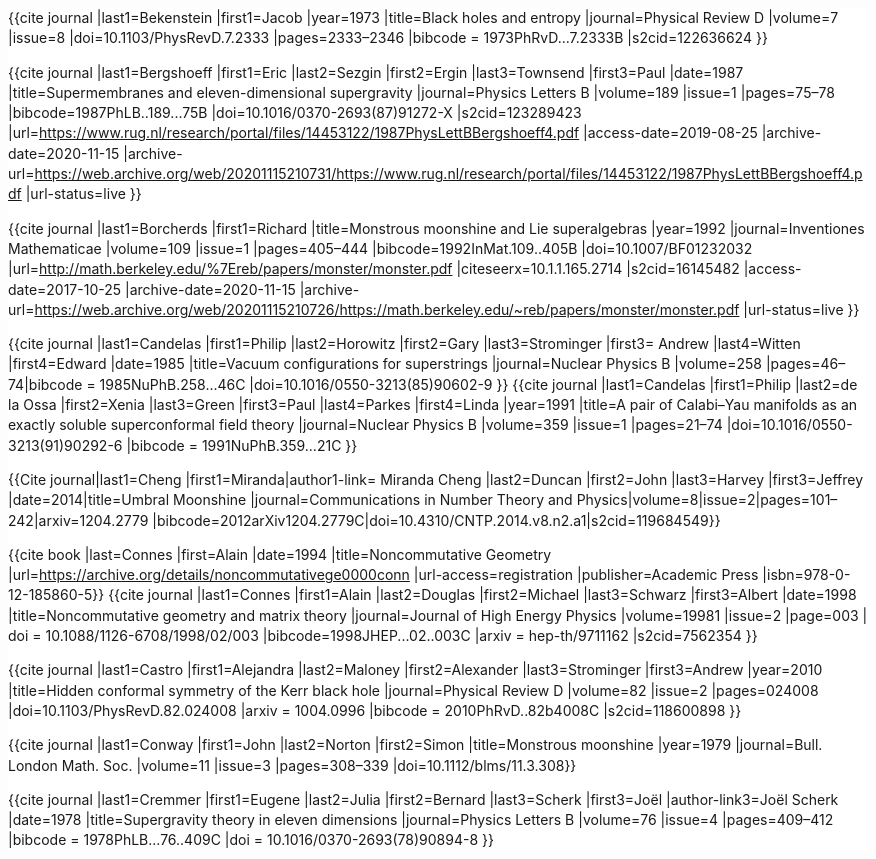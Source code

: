 <ref name=Bekenstein>{{cite journal |last1=Bekenstein |first1=Jacob |year=1973 |title=Black holes and entropy |journal=Physical Review D |volume=7 |issue=8 |doi=10.1103/PhysRevD.7.2333 |pages=2333–2346 |bibcode = 1973PhRvD...7.2333B |s2cid=122636624 }}</ref>

<ref name=Bergshoeff>{{cite journal |last1=Bergshoeff |first1=Eric |last2=Sezgin |first2=Ergin |last3=Townsend |first3=Paul |date=1987 |title=Supermembranes and eleven-dimensional supergravity |journal=Physics Letters B |volume=189 |issue=1 |pages=75–78 |bibcode=1987PhLB..189...75B |doi=10.1016/0370-2693(87)91272-X |s2cid=123289423 |url=https://www.rug.nl/research/portal/files/14453122/1987PhysLettBBergshoeff4.pdf |access-date=2019-08-25 |archive-date=2020-11-15 |archive-url=https://web.archive.org/web/20201115210731/https://www.rug.nl/research/portal/files/14453122/1987PhysLettBBergshoeff4.pdf |url-status=live }}</ref>

<ref name=Borcherds>{{cite journal |last1=Borcherds |first1=Richard |title=Monstrous moonshine and Lie superalgebras |year=1992 |journal=Inventiones Mathematicae |volume=109 |issue=1 |pages=405–444 |bibcode=1992InMat.109..405B |doi=10.1007/BF01232032 |url=http://math.berkeley.edu/%7Ereb/papers/monster/monster.pdf |citeseerx=10.1.1.165.2714 |s2cid=16145482 |access-date=2017-10-25 |archive-date=2020-11-15 |archive-url=https://web.archive.org/web/20201115210726/https://math.berkeley.edu/~reb/papers/monster/monster.pdf |url-status=live }}</ref>

<ref name=Candelas1985>{{cite journal |last1=Candelas |first1=Philip |last2=Horowitz |first2=Gary |last3=Strominger |first3= Andrew |last4=Witten |first4=Edward |date=1985 |title=Vacuum configurations for superstrings |journal=Nuclear Physics B |volume=258 |pages=46–74|bibcode = 1985NuPhB.258...46C |doi=10.1016/0550-3213(85)90602-9 }}</ref>
<ref name=Candelas1991>{{cite journal |last1=Candelas |first1=Philip |last2=de la Ossa |first2=Xenia |last3=Green |first3=Paul |last4=Parkes |first4=Linda |year=1991 |title=A pair of Calabi–Yau manifolds as an exactly soluble superconformal field theory |journal=Nuclear Physics B |volume=359 |issue=1 |pages=21–74 |doi=10.1016/0550-3213(91)90292-6 |bibcode = 1991NuPhB.359...21C }}</ref>

<ref name=CDH>{{Cite journal|last1=Cheng |first1=Miranda|author1-link= Miranda Cheng |last2=Duncan |first2=John |last3=Harvey |first3=Jeffrey |date=2014|title=Umbral Moonshine |journal=Communications in Number Theory and Physics|volume=8|issue=2|pages=101–242|arxiv=1204.2779 |bibcode=2012arXiv1204.2779C|doi=10.4310/CNTP.2014.v8.n2.a1|s2cid=119684549}}</ref>

<ref name=Connes>{{cite book |last=Connes |first=Alain |date=1994 |title=Noncommutative Geometry |url=https://archive.org/details/noncommutativege0000conn |url-access=registration |publisher=Academic Press |isbn=978-0-12-185860-5}}</ref>
<ref name=CDS>{{cite journal |last1=Connes |first1=Alain |last2=Douglas |first2=Michael |last3=Schwarz |first3=Albert |date=1998 |title=Noncommutative geometry and matrix theory |journal=Journal of High Energy Physics |volume=19981 |issue=2 |page=003 | doi = 10.1088/1126-6708/1998/02/003 |bibcode=1998JHEP...02..003C |arxiv = hep-th/9711162 |s2cid=7562354 }}</ref>

<ref name=CMS>{{cite journal |last1=Castro |first1=Alejandra |last2=Maloney |first2=Alexander |last3=Strominger |first3=Andrew |year=2010 |title=Hidden conformal symmetry of the Kerr black hole |journal=Physical Review D |volume=82 |issue=2 |pages=024008 |doi=10.1103/PhysRevD.82.024008 |arxiv = 1004.0996 |bibcode = 2010PhRvD..82b4008C |s2cid=118600898 }}</ref>

<ref name=Conway>{{cite journal |last1=Conway |first1=John |last2=Norton |first2=Simon |title=Monstrous moonshine |year=1979 |journal=Bull. London Math. Soc. |volume=11 |issue=3 |pages=308–339 |doi=10.1112/blms/11.3.308}}</ref>

<ref name=Cremmer>{{cite journal |last1=Cremmer |first1=Eugene |last2=Julia |first2=Bernard |last3=Scherk |first3=Joël |author-link3=Joël Scherk |date=1978 |title=Supergravity theory in eleven dimensions |journal=Physics Letters B |volume=76 |issue=4 |pages=409–412 |bibcode = 1978PhLB...76..409C |doi = 10.1016/0370-2693(78)90894-8 }}</ref>
